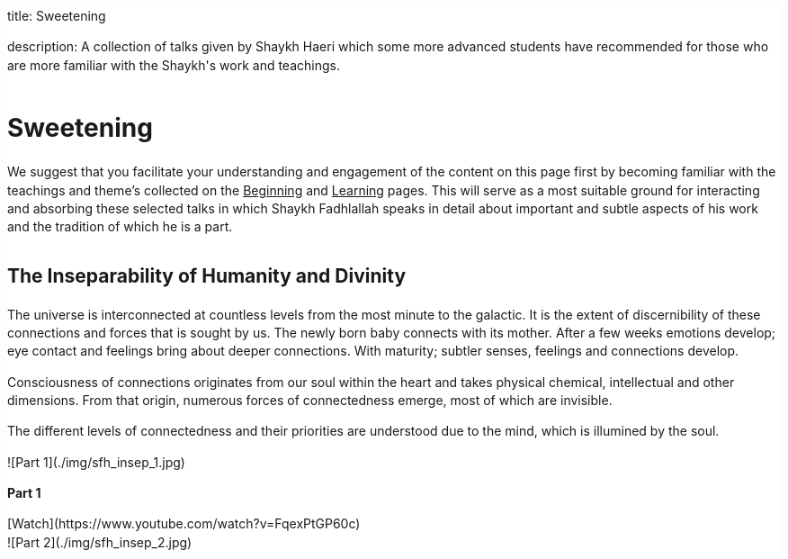 title: Sweetening

description: A collection of talks given by Shaykh Haeri which some more advanced students have recommended for those who are more familiar with the Shaykh's work and teachings.

# Sweetening

We suggest that you facilitate your understanding and engagement of the content on this page first by becoming familiar with the teachings and theme’s collected on the [Beginning](../beginning) and [Learning](../learning) pages. This will serve as a most suitable ground for interacting and absorbing these selected talks in which Shaykh Fadhlallah speaks in detail about important and subtle aspects of his work and the tradition of which he is a part.

## The Inseparability of Humanity and Divinity

The universe is interconnected at countless levels from the most minute to the galactic. It is the extent of discernibility of these connections and forces that is sought by us. The newly born baby connects with its mother. After a few weeks emotions develop; eye contact and feelings bring about deeper connections. With maturity; subtler senses, feelings and connections develop.     

Consciousness of connections originates from our soul within the heart and takes physical chemical, intellectual and other dimensions. From that origin, numerous forces of connectedness emerge, most of which are invisible.

The different levels of connectedness and their priorities are understood due to the mind, which is illumined by the soul.

<div markdown="1" class="card video sidebar center gemoji center-content">

<div markdown="2" class="video-image">
![Part 1](./img/sfh_insep_1.jpg)
</div>

**Part 1**

<div markdown="3" class="video-link">
[Watch](https://www.youtube.com/watch?v=FqexPtGP60c)
</div>

</div>

<div markdown="1" class="card video sidebar center gemoji center-content">

<div markdown="2" class="video-image">
![Part 2](./img/sfh_insep_2.jpg)
</div>
